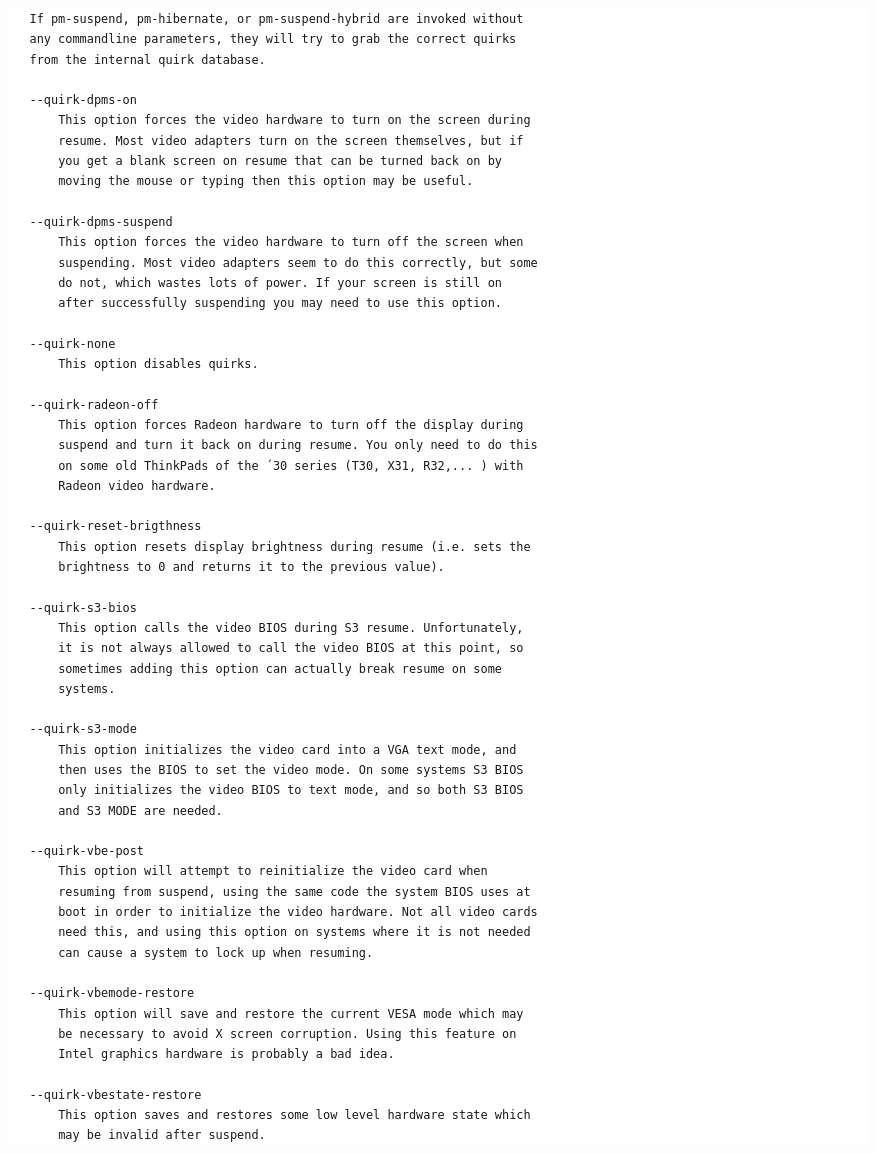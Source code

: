        If pm-suspend, pm-hibernate, or pm-suspend-hybrid are invoked without
       any commandline parameters, they will try to grab the correct quirks
       from the internal quirk database.

       --quirk-dpms-on
           This option forces the video hardware to turn on the screen during
           resume. Most video adapters turn on the screen themselves, but if
           you get a blank screen on resume that can be turned back on by
           moving the mouse or typing then this option may be useful.

       --quirk-dpms-suspend
           This option forces the video hardware to turn off the screen when
           suspending. Most video adapters seem to do this correctly, but some
           do not, which wastes lots of power. If your screen is still on
           after successfully suspending you may need to use this option.

       --quirk-none
           This option disables quirks.

       --quirk-radeon-off
           This option forces Radeon hardware to turn off the display during
           suspend and turn it back on during resume. You only need to do this
           on some old ThinkPads of the ´30 series (T30, X31, R32,... ) with
           Radeon video hardware.

       --quirk-reset-brigthness
           This option resets display brightness during resume (i.e. sets the
           brightness to 0 and returns it to the previous value).

       --quirk-s3-bios
           This option calls the video BIOS during S3 resume. Unfortunately,
           it is not always allowed to call the video BIOS at this point, so
           sometimes adding this option can actually break resume on some
           systems.

       --quirk-s3-mode
           This option initializes the video card into a VGA text mode, and
           then uses the BIOS to set the video mode. On some systems S3 BIOS
           only initializes the video BIOS to text mode, and so both S3 BIOS
           and S3 MODE are needed.

       --quirk-vbe-post
           This option will attempt to reinitialize the video card when
           resuming from suspend, using the same code the system BIOS uses at
           boot in order to initialize the video hardware. Not all video cards
           need this, and using this option on systems where it is not needed
           can cause a system to lock up when resuming.

       --quirk-vbemode-restore
           This option will save and restore the current VESA mode which may
           be necessary to avoid X screen corruption. Using this feature on
           Intel graphics hardware is probably a bad idea.

       --quirk-vbestate-restore
           This option saves and restores some low level hardware state which
           may be invalid after suspend.
